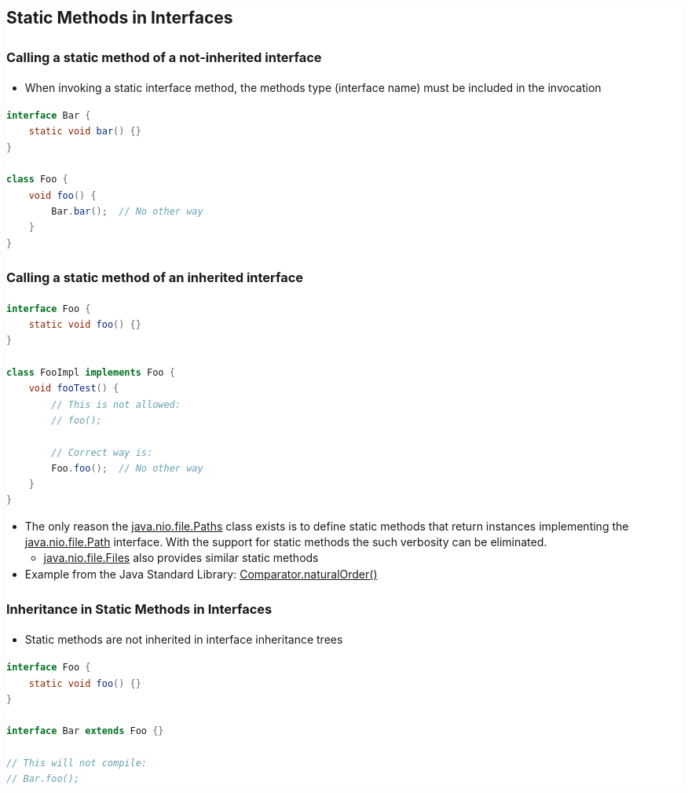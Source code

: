 ## Static Methods in Interfaces
### Calling a static method of a not-inherited interface
- When invoking a static interface method, the methods type (interface name) must be included in the invocation

```java
interface Bar {
    static void bar() {}
}

class Foo {
    void foo() {
        Bar.bar();  // No other way
    }
}
```

### Calling a static method of an inherited interface

```java
interface Foo {
    static void foo() {}
}

class FooImpl implements Foo {
    void fooTest() {
        // This is not allowed:
        // foo();
        
        // Correct way is:
        Foo.foo();  // No other way
    }
}
```
- The only reason the [java.nio.file.Paths](https://docs.oracle.com/javase/8/docs/api/java/nio/file/Paths.html) class exists is to define static methods that return instances implementing the [java.nio.file.Path](https://docs.oracle.com/javase/8/docs/api/java/nio/file/Path.html) interface. 
With the support for static methods the such verbosity can be eliminated.
  - [java.nio.file.Files](https://docs.oracle.com/javase/8/docs/api/java/nio/file/Files.html) also provides similar static methods
- Example from the Java Standard Library: [Comparator.naturalOrder()](https://docs.oracle.com/javase/8/docs/api/java/util/Comparator.html#naturalOrder--)

### Inheritance in Static Methods in Interfaces
- Static methods are not inherited in interface inheritance trees

```java
interface Foo {
    static void foo() {}
}

interface Bar extends Foo {}

// This will not compile:
// Bar.foo();
```
